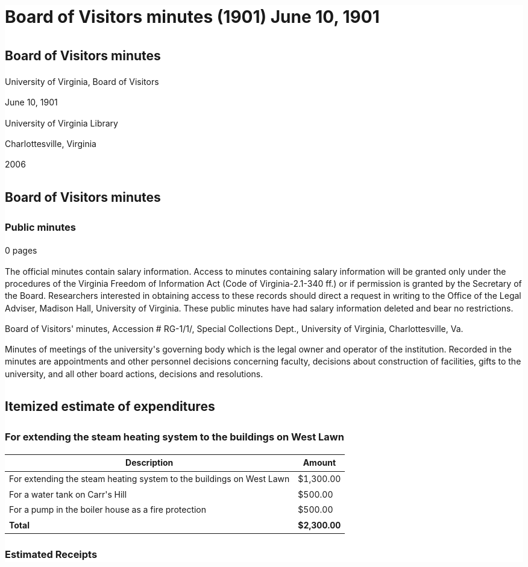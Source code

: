 
# Board of Visitors minutes (1901) June 10, 1901

## Board of Visitors minutes

University of Virginia, Board of Visitors

June 10, 1901

University of Virginia Library

Charlottesville, Virginia

2006

## Board of Visitors minutes

### Public minutes

0 pages

The official minutes contain salary information. Access to minutes containing salary information will be granted only under the procedures of the Virginia Freedom of Information Act (Code of Virginia-2.1-340 ff.) or if permission is granted by the Secretary of the Board. Researchers interested in obtaining access to these records should direct a request in writing to the Office of the Legal Adviser, Madison Hall, University of Virginia. These public minutes have had salary information deleted and bear no restrictions.

Board of Visitors' minutes, Accession # RG-1/1/, Special Collections Dept., University of Virginia, Charlottesville, Va.

Minutes of meetings of the university's governing body which is the legal owner and operator of the institution. Recorded in the minutes are appointments and other personnel decisions concerning faculty, decisions about construction of facilities, gifts to the university, and all other board actions, decisions and resolutions.

## Itemized estimate of expenditures

### For extending the steam heating system to the buildings on West Lawn

| Description | Amount |
|-------------|--------|
| For extending the steam heating system to the buildings on West Lawn | $1,300.00 |
| For a water tank on Carr's Hill | $500.00 |
| For a pump in the boiler house as a fire protection | $500.00 |
| **Total** | **$2,300.00** |

### Estimated Receipts
